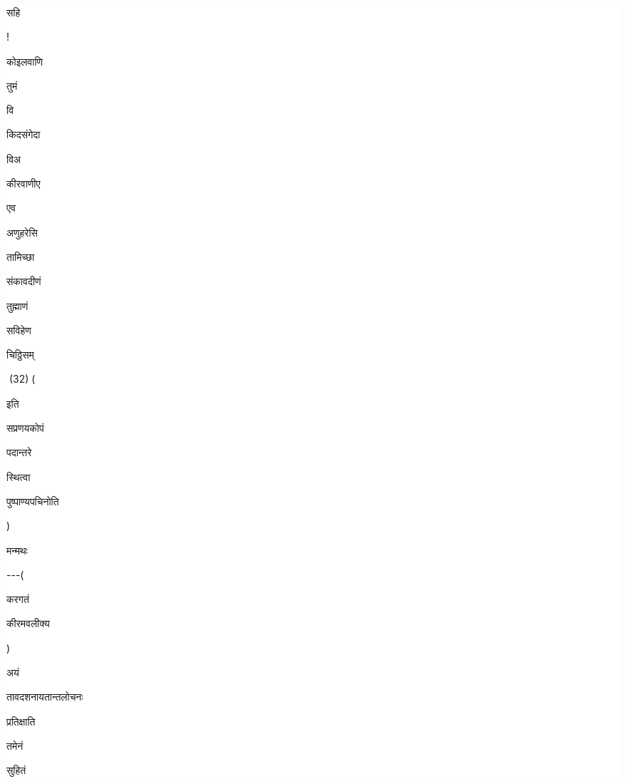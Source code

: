 
सहि

!

कोइलवाणि

तुमं

वि

किदसंगेदा

विअ

कीरवाणीए

एव

अणुहरेसि

तामिच्छा

संकावदीणं

तुह्माणं

सविहेण

चिठ्ठिसम्

‌ (32) (

इति

सप्रणयकोपं

पदान्तरे

स्थित्वा

पुष्पाण्यपचिनोति

)



मन्मथः

---(

करगतं

कीरमवलीक्य

)

अयं

तावदशनायतान्तलोचनः

प्रतिक्षाति

तमेनं

सुहितं
